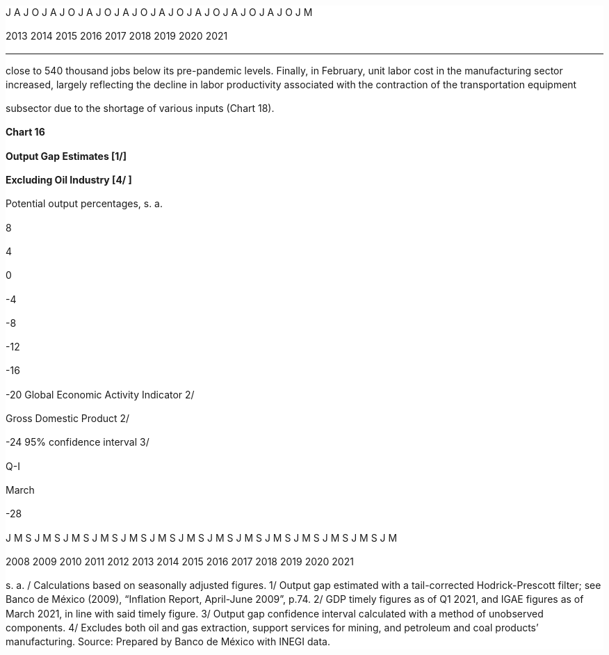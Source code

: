 J A J O J A J O J A J O J A J O J A J O J A J O J A J O J A J O J M

2013 2014 2015 2016 2017 2018 2019 2020 2021


-----

close to 540 thousand jobs below its pre-pandemic
levels. Finally, in February, unit labor cost in the
manufacturing sector increased, largely reflecting
the decline in labor productivity associated with the
contraction of the transportation equipment

subsector due to the shortage of various inputs
(Chart 18).

**Chart 16**

**Output Gap Estimates [1/]**

**Excluding Oil Industry [4/ ]**

Potential output percentages, s. a.

8

4

0

-4

-8

-12

-16

-20 Global Economic Activity Indicator 2/

Gross Domestic Product 2/

-24 95% confidence interval 3/

Q-I

March

-28

J M S J M S J M S J M S J M S J M S J M S J M S J M S J M S J M S J M S J M S J M

2008 2009 2010 2011 2012 2013 2014 2015 2016 2017 2018 2019 2020 2021

s. a. / Calculations based on seasonally adjusted figures.
1/ Output gap estimated with a tail-corrected Hodrick-Prescott filter; see
Banco de México (2009), “Inflation Report, April-June 2009”, p.74.
2/ GDP timely figures as of Q1 2021, and IGAE figures as of March 2021,
in line with said timely figure.
3/ Output gap confidence interval calculated with a method of unobserved
components.
4/ Excludes both oil and gas extraction, support services for mining, and
petroleum and coal products’ manufacturing.
Source: Prepared by Banco de México with INEGI data.
